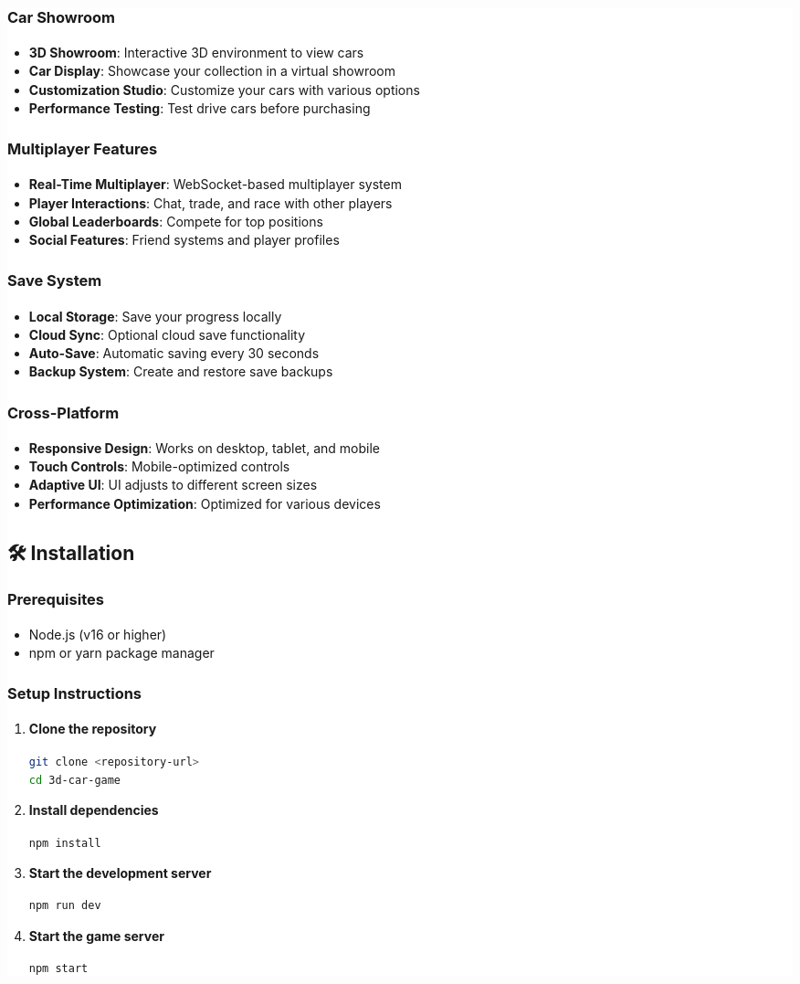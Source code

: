 ### Car Showroom
- **3D Showroom**: Interactive 3D environment to view cars
- **Car Display**: Showcase your collection in a virtual showroom
- **Customization Studio**: Customize your cars with various options
- **Performance Testing**: Test drive cars before purchasing

### Multiplayer Features
- **Real-Time Multiplayer**: WebSocket-based multiplayer system
- **Player Interactions**: Chat, trade, and race with other players
- **Global Leaderboards**: Compete for top positions
- **Social Features**: Friend systems and player profiles

### Save System
- **Local Storage**: Save your progress locally
- **Cloud Sync**: Optional cloud save functionality
- **Auto-Save**: Automatic saving every 30 seconds
- **Backup System**: Create and restore save backups

### Cross-Platform
- **Responsive Design**: Works on desktop, tablet, and mobile
- **Touch Controls**: Mobile-optimized controls
- **Adaptive UI**: UI adjusts to different screen sizes
- **Performance Optimization**: Optimized for various devices

## 🛠️ Installation

### Prerequisites
- Node.js (v16 or higher)
- npm or yarn package manager

### Setup Instructions

1. **Clone the repository**
   ```bash
   git clone <repository-url>
   cd 3d-car-game
   ```

2. **Install dependencies**
   ```bash
   npm install
   ```

3. **Start the development server**
   ```bash
   npm run dev
   ```

4. **Start the game server**
   ```bash
   npm start
   ```
